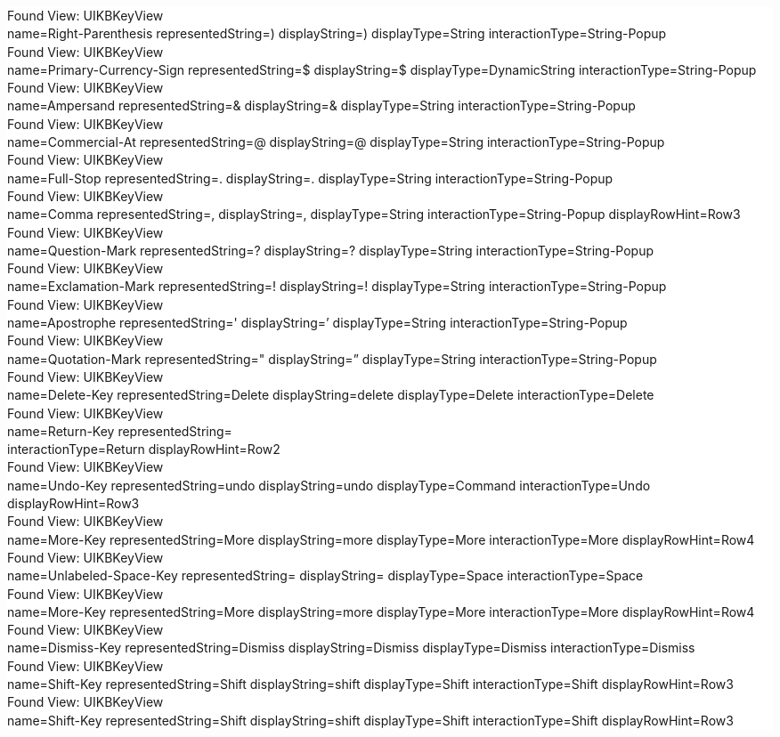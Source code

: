 Found View: UIKBKeyView  
 name=Right-Parenthesis  representedString=)  displayString=)  displayType=String  interactionType=String-Popup    
Found View: UIKBKeyView  
 name=Primary-Currency-Sign  representedString=$  displayString=$  displayType=DynamicString  interactionType=String-Popup  
Found View: UIKBKeyView  
 name=Ampersand  representedString=&  displayString=&  displayType=String  interactionType=String-Popup    
Found View: UIKBKeyView  
 name=Commercial-At  representedString=@  displayString=@  displayType=String  interactionType=String-Popup    
Found View: UIKBKeyView  
 name=Full-Stop  representedString=.  displayString=.  displayType=String  interactionType=String-Popup    
Found View: UIKBKeyView  
 name=Comma  representedString=,  displayString=,  displayType=String  interactionType=String-Popup  displayRowHint=Row3  
Found View: UIKBKeyView  
 name=Question-Mark  representedString=?  displayString=?  displayType=String  interactionType=String-Popup    
Found View: UIKBKeyView  
 name=Exclamation-Mark  representedString=!  displayString=!  displayType=String  interactionType=String-Popup    
Found View: UIKBKeyView  
 name=Apostrophe  representedString='  displayString=’  displayType=String  interactionType=String-Popup    
Found View: UIKBKeyView  
 name=Quotation-Mark  representedString="  displayString=”  displayType=String  interactionType=String-Popup    
Found View: UIKBKeyView  
 name=Delete-Key  representedString=Delete  displayString=delete  displayType=Delete  interactionType=Delete    
Found View: UIKBKeyView  
 name=Return-Key  representedString=  
interactionType=Return  displayRowHint=Row2  
Found View: UIKBKeyView  
 name=Undo-Key  representedString=undo  displayString=undo  displayType=Command  interactionType=Undo  displayRowHint=Row3  
Found View: UIKBKeyView  
 name=More-Key  representedString=More  displayString=more  displayType=More  interactionType=More  displayRowHint=Row4  
Found View: UIKBKeyView  
 name=Unlabeled-Space-Key  representedString=   displayString=  displayType=Space  interactionType=Space    
Found View: UIKBKeyView  
 name=More-Key  representedString=More  displayString=more  displayType=More  interactionType=More  displayRowHint=Row4  
Found View: UIKBKeyView  
 name=Dismiss-Key  representedString=Dismiss  displayString=Dismiss  displayType=Dismiss  interactionType=Dismiss    
Found View: UIKBKeyView  
 name=Shift-Key  representedString=Shift  displayString=shift  displayType=Shift  interactionType=Shift  displayRowHint=Row3  
Found View: UIKBKeyView  
 name=Shift-Key  representedString=Shift  displayString=shift  displayType=Shift  interactionType=Shift  displayRowHint=Row3

